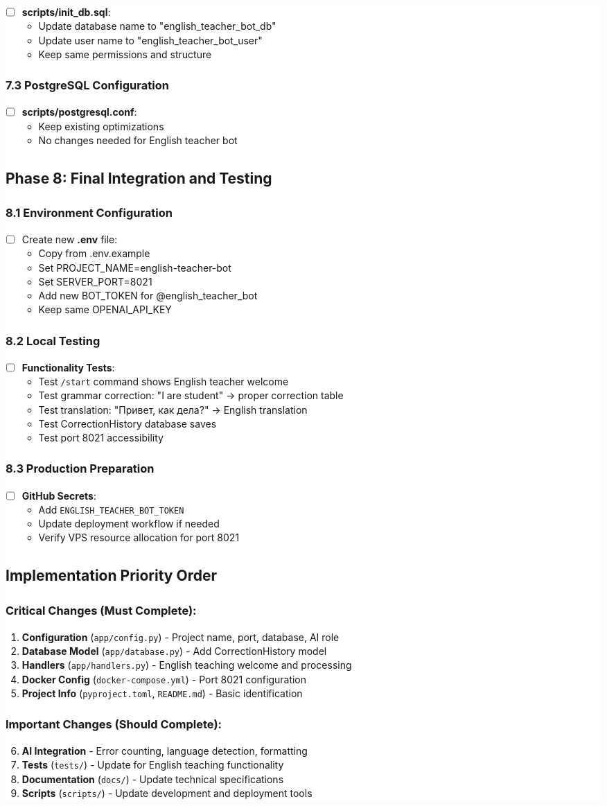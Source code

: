 - [ ] **scripts/init_db.sql**:
  - Update database name to "english_teacher_bot_db"
  - Update user name to "english_teacher_bot_user"
  - Keep same permissions and structure

### 7.3 PostgreSQL Configuration

- [ ] **scripts/postgresql.conf**:
  - Keep existing optimizations
  - No changes needed for English teacher bot

## Phase 8: Final Integration and Testing

### 8.1 Environment Configuration

- [ ] Create new **.env** file:
  - Copy from .env.example
  - Set PROJECT_NAME=english-teacher-bot
  - Set SERVER_PORT=8021
  - Add new BOT_TOKEN for @english_teacher_bot
  - Keep same OPENAI_API_KEY

### 8.2 Local Testing

- [ ] **Functionality Tests**:
  - Test `/start` command shows English teacher welcome
  - Test grammar correction: "I are student" → proper correction table
  - Test translation: "Привет, как дела?" → English translation
  - Test CorrectionHistory database saves
  - Test port 8021 accessibility

### 8.3 Production Preparation

- [ ] **GitHub Secrets**:
  - Add `ENGLISH_TEACHER_BOT_TOKEN`
  - Update deployment workflow if needed
  - Verify VPS resource allocation for port 8021

## Implementation Priority Order

### Critical Changes (Must Complete):
1. **Configuration** (`app/config.py`) - Project name, port, database, AI role
2. **Database Model** (`app/database.py`) - Add CorrectionHistory model
3. **Handlers** (`app/handlers.py`) - English teaching welcome and processing
4. **Docker Config** (`docker-compose.yml`) - Port 8021 configuration
5. **Project Info** (`pyproject.toml`, `README.md`) - Basic identification

### Important Changes (Should Complete):
6. **AI Integration** - Error counting, language detection, formatting
7. **Tests** (`tests/`) - Update for English teaching functionality
8. **Documentation** (`docs/`) - Update technical specifications
9. **Scripts** (`scripts/`) - Update development and deployment tools

